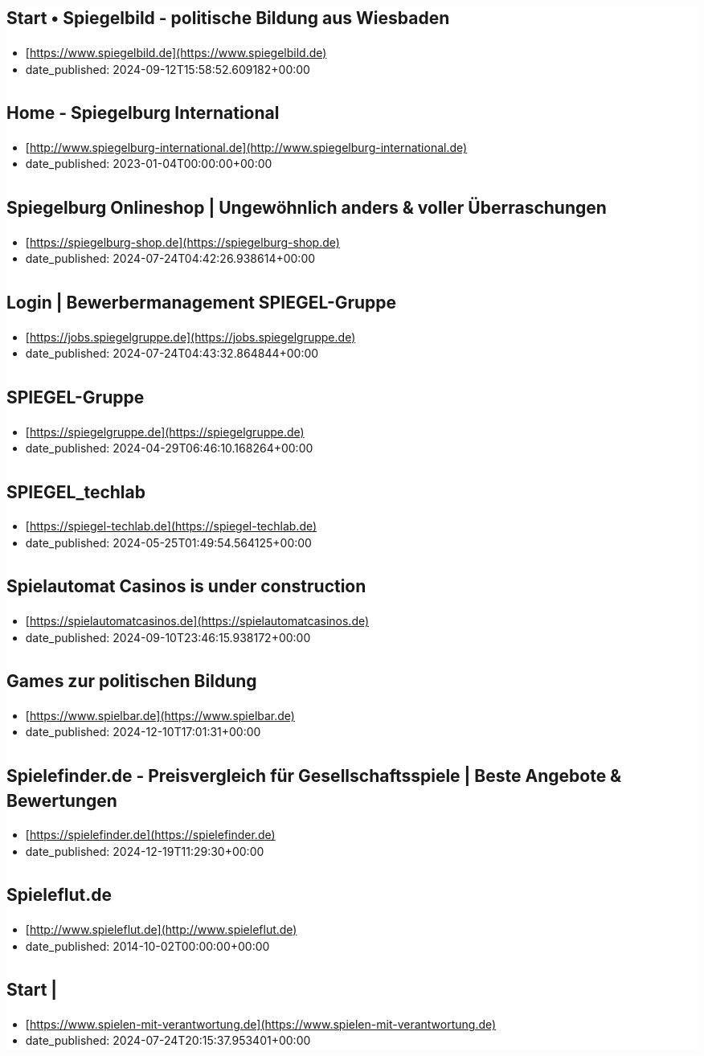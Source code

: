  ## Start • Spiegelbild - politische Bildung aus Wiesbaden
 - [https://www.spiegelbild.de](https://www.spiegelbild.de)
 - date_published: 2024-09-12T15:58:52.609182+00:00

 ## Home - Spiegelburg International
 - [http://www.spiegelburg-international.de](http://www.spiegelburg-international.de)
 - date_published: 2023-01-04T00:00:00+00:00

 ## Spiegelburg Onlineshop | Ungewöhnlich anders & voller Überraschungen
 - [https://spiegelburg-shop.de](https://spiegelburg-shop.de)
 - date_published: 2024-07-24T04:42:26.938614+00:00

 ## Login | Bewerbermanagement SPIEGEL-Gruppe
 - [https://jobs.spiegelgruppe.de](https://jobs.spiegelgruppe.de)
 - date_published: 2024-07-24T04:43:32.864844+00:00

 ## SPIEGEL-Gruppe
 - [https://spiegelgruppe.de](https://spiegelgruppe.de)
 - date_published: 2024-04-29T06:46:10.168264+00:00

 ## SPIEGEL_techlab
 - [https://spiegel-techlab.de](https://spiegel-techlab.de)
 - date_published: 2024-05-25T01:49:54.564125+00:00

 ## Spielautomat Casinos is under construction
 - [https://spielautomatcasinos.de](https://spielautomatcasinos.de)
 - date_published: 2024-09-10T23:46:15.938172+00:00

 ## Games zur politischen Bildung
 - [https://www.spielbar.de](https://www.spielbar.de)
 - date_published: 2024-12-10T17:01:31+00:00

 ## Spielefinder.de - Preisvergleich für Gesellschaftsspiele | Beste Angebote & Bewertungen
 - [https://spielefinder.de](https://spielefinder.de)
 - date_published: 2024-12-19T11:29:30+00:00

 ## Spieleflut.de
 - [http://www.spieleflut.de](http://www.spieleflut.de)
 - date_published: 2014-10-02T00:00:00+00:00

 ## Start |
 - [https://www.spielen-mit-verantwortung.de](https://www.spielen-mit-verantwortung.de)
 - date_published: 2024-07-24T20:15:37.953401+00:00
